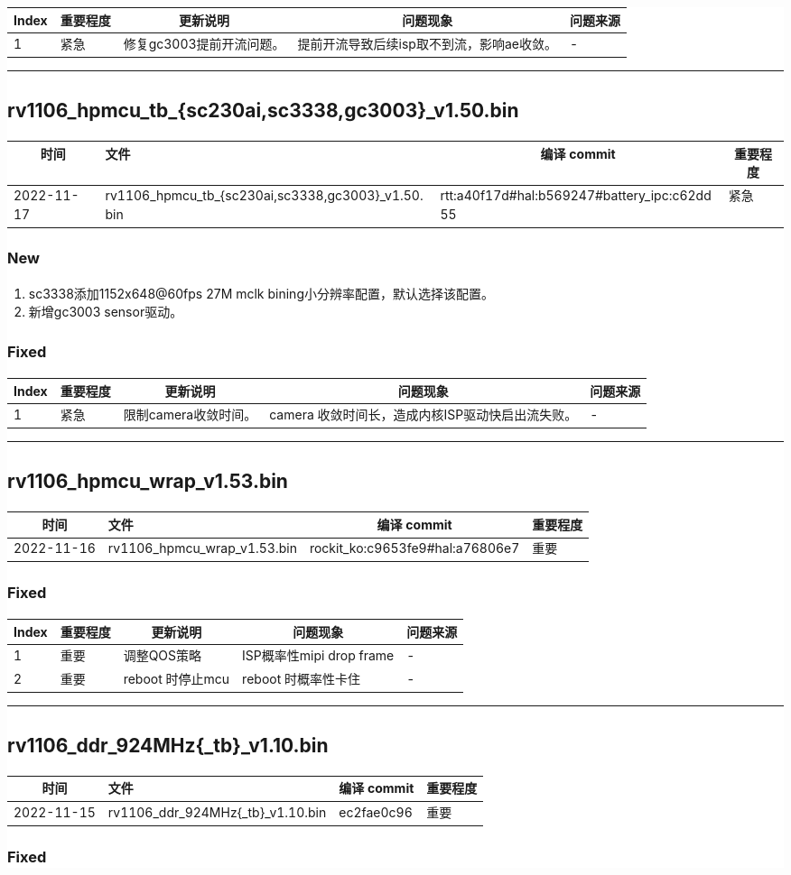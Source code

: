 | Index | 重要程度 | 更新说明                 | 问题现象                                  | 问题来源 |
| ----- | -------- | ------------------------ | ----------------------------------------- | -------- |
| 1     | 紧急     | 修复gc3003提前开流问题。 | 提前开流导致后续isp取不到流，影响ae收敛。 | -        |

------

## rv1106_hpmcu_tb_{sc230ai,sc3338,gc3003}_v1.50.bin

| 时间       | 文件                                              | 编译 commit                                 | 重要程度 |
| ---------- | :------------------------------------------------ | ------------------------------------------- | -------- |
| 2022-11-17 | rv1106_hpmcu_tb_{sc230ai,sc3338,gc3003}_v1.50.bin | rtt:a40f17d#hal:b569247#battery_ipc:c62dd55 | 紧急     |

### New

1. sc3338添加1152x648@60fps 27M mclk bining小分辨率配置，默认选择该配置。
2. 新增gc3003 sensor驱动。

### Fixed

| Index | 重要程度 | 更新说明             | 问题现象                                         | 问题来源 |
| ----- | -------- | -------------------- | ------------------------------------------------ | -------- |
| 1     | 紧急     | 限制camera收敛时间。 | camera 收敛时间长，造成内核ISP驱动快启出流失败。 | -        |

------

## rv1106_hpmcu_wrap_v1.53.bin

| 时间       | 文件                        | 编译 commit                     | 重要程度 |
| ---------- | :-------------------------- | ------------------------------- | -------- |
| 2022-11-16 | rv1106_hpmcu_wrap_v1.53.bin | rockit_ko:c9653fe9#hal:a76806e7 | 重要     |

### Fixed

| Index | 重要程度 | 更新说明         | 问题现象                 | 问题来源 |
| ----- | -------- | ---------------- | ------------------------ | -------- |
| 1     | 重要     | 调整QOS策略      | ISP概率性mipi drop frame | -        |
| 2     | 重要     | reboot 时停止mcu | reboot 时概率性卡住      | -        |

------

## rv1106_ddr_924MHz{_tb}_v1.10.bin

| 时间       | 文件                             | 编译 commit | 重要程度 |
| ---------- | :------------------------------- | ----------- | -------- |
| 2022-11-15 | rv1106_ddr_924MHz{_tb}_v1.10.bin | ec2fae0c96  | 重要     |

### Fixed
